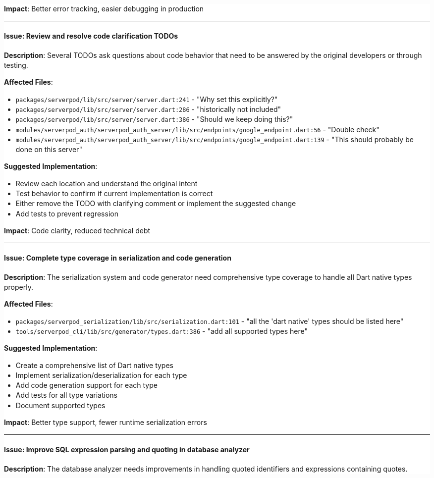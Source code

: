 **Impact**: Better error tracking, easier debugging in production

---

#### Issue: Review and resolve code clarification TODOs

**Description**:
Several TODOs ask questions about code behavior that need to be answered by the original developers or through testing.

**Affected Files**:
- `packages/serverpod/lib/src/server/server.dart:241` - "Why set this explicitly?"
- `packages/serverpod/lib/src/server/server.dart:286` - "historically not included"
- `packages/serverpod/lib/src/server/server.dart:386` - "Should we keep doing this?"
- `modules/serverpod_auth/serverpod_auth_server/lib/src/endpoints/google_endpoint.dart:56` - "Double check"
- `modules/serverpod_auth/serverpod_auth_server/lib/src/endpoints/google_endpoint.dart:139` - "This should probably be done on this server"

**Suggested Implementation**:
- Review each location and understand the original intent
- Test behavior to confirm if current implementation is correct
- Either remove the TODO with clarifying comment or implement the suggested change
- Add tests to prevent regression

**Impact**: Code clarity, reduced technical debt

---

#### Issue: Complete type coverage in serialization and code generation

**Description**:
The serialization system and code generator need comprehensive type coverage to handle all Dart native types properly.

**Affected Files**:
- `packages/serverpod_serialization/lib/src/serialization.dart:101` - "all the 'dart native' types should be listed here"
- `tools/serverpod_cli/lib/src/generator/types.dart:386` - "add all supported types here"

**Suggested Implementation**:
- Create a comprehensive list of Dart native types
- Implement serialization/deserialization for each type
- Add code generation support for each type
- Add tests for all type variations
- Document supported types

**Impact**: Better type support, fewer runtime serialization errors

---

#### Issue: Improve SQL expression parsing and quoting in database analyzer

**Description**:
The database analyzer needs improvements in handling quoted identifiers and expressions containing quotes.
